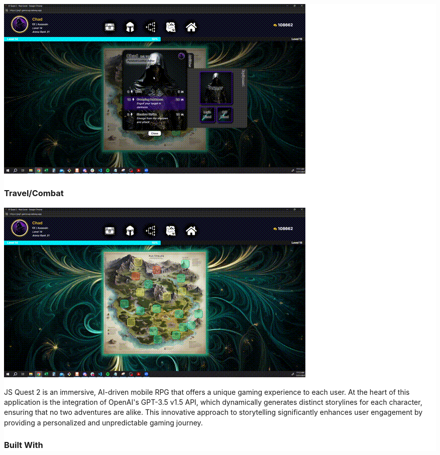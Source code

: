   <img src="./public/jsq2-demo-3.gif" alt="project landing page image" width="600px" />
<br />
    <h3>Travel/Combat</h3>
  <img src="./public/jsq2-demo-4.gif" alt="project landing page image" width="600px" />
</div>

<br />
<p>
JS Quest 2 is an immersive, AI-driven mobile RPG that offers a unique gaming experience to each user. At the heart of this application is the integration of OpenAI's GPT-3.5 v1.5 API, which dynamically generates distinct storylines for each character, ensuring that no two adventures are alike. This innovative approach to storytelling significantly enhances user engagement by providing a personalized and unpredictable gaming journey.
</p>

### Built With
